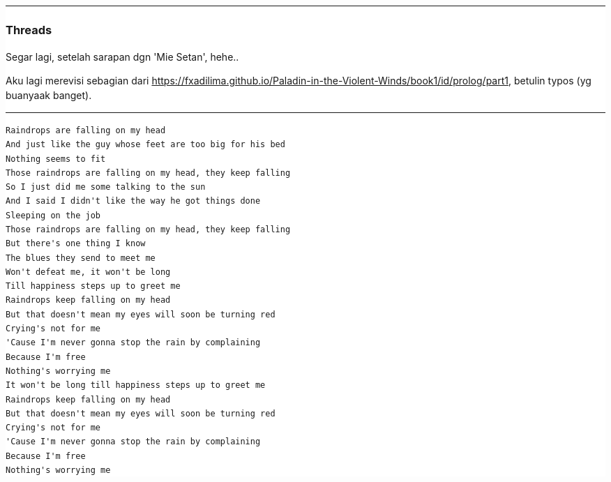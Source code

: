 
---

### Threads

Segar lagi, setelah sarapan dgn 'Mie Setan', hehe.. 

Aku lagi merevisi sebagian dari https://fxadilima.github.io/Paladin-in-the-Violent-Winds/book1/id/prolog/part1, betulin typos (yg buanyaak banget).

---

```text
Raindrops are falling on my head
And just like the guy whose feet are too big for his bed
Nothing seems to fit
Those raindrops are falling on my head, they keep falling
So I just did me some talking to the sun
And I said I didn't like the way he got things done
Sleeping on the job
Those raindrops are falling on my head, they keep falling
But there's one thing I know
The blues they send to meet me
Won't defeat me, it won't be long
Till happiness steps up to greet me
Raindrops keep falling on my head
But that doesn't mean my eyes will soon be turning red
Crying's not for me
'Cause I'm never gonna stop the rain by complaining
Because I'm free
Nothing's worrying me
It won't be long till happiness steps up to greet me
Raindrops keep falling on my head
But that doesn't mean my eyes will soon be turning red
Crying's not for me
'Cause I'm never gonna stop the rain by complaining
Because I'm free
Nothing's worrying me
```
